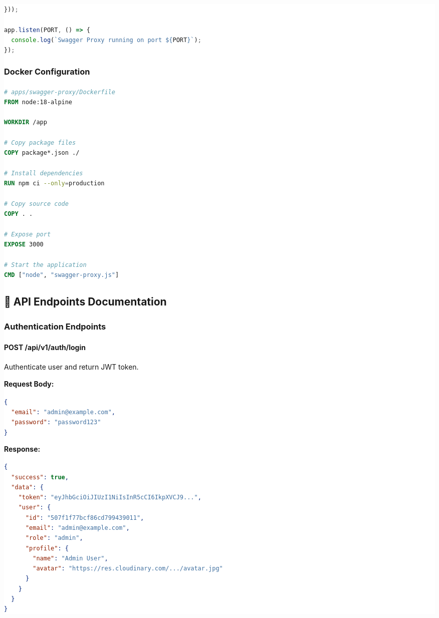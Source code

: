 ```javascript
}));

app.listen(PORT, () => {
  console.log(`Swagger Proxy running on port ${PORT}`);
});
```

### Docker Configuration
```dockerfile
# apps/swagger-proxy/Dockerfile
FROM node:18-alpine

WORKDIR /app

# Copy package files
COPY package*.json ./

# Install dependencies
RUN npm ci --only=production

# Copy source code
COPY . .

# Expose port
EXPOSE 3000

# Start the application
CMD ["node", "swagger-proxy.js"]
```

## 📖 API Endpoints Documentation

### Authentication Endpoints

#### POST /api/v1/auth/login
Authenticate user and return JWT token.

**Request Body:**
```json
{
  "email": "admin@example.com",
  "password": "password123"
}
```

**Response:**
```json
{
  "success": true,
  "data": {
    "token": "eyJhbGciOiJIUzI1NiIsInR5cCI6IkpXVCJ9...",
    "user": {
      "id": "507f1f77bcf86cd799439011",
      "email": "admin@example.com",
      "role": "admin",
      "profile": {
        "name": "Admin User",
        "avatar": "https://res.cloudinary.com/.../avatar.jpg"
      }
    }
  }
}
```
